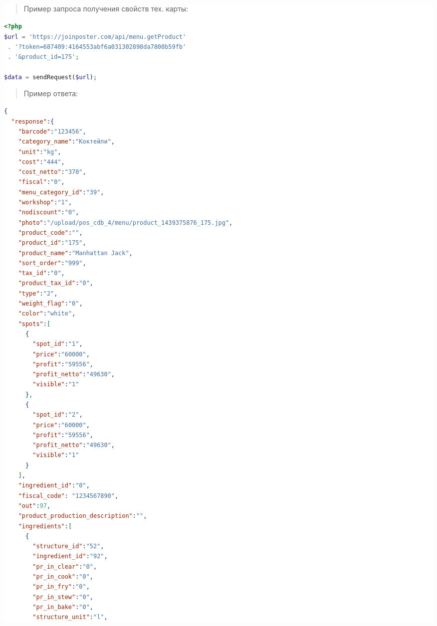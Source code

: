 > Пример запроса получения свойств тех. карты:

```php
<?php
$url = 'https://joinposter.com/api/menu.getProduct'
 . '?token=687409:4164553abf6a031302898da7800b59fb'
 . '&product_id=175';

$data = sendRequest($url);
```

> Пример ответа:

```json
{  
  "response":{  
    "barcode":"123456",
    "category_name":"Коктейли",
    "unit":"kg",
    "cost":"444",
    "cost_netto":"370",
    "fiscal":"0",
    "menu_category_id":"39",
    "workshop":"1",
    "nodiscount":"0",
    "photo":"/upload/pos_cdb_4/menu/product_1439375876_175.jpg",
    "product_code":"",
    "product_id":"175",
    "product_name":"Manhattan Jack",
    "sort_order":"999",
    "tax_id":"0",
    "product_tax_id":"0",
    "type":"2",
    "weight_flag":"0",
    "color":"white",
    "spots":[  
      {  
        "spot_id":"1",
        "price":"60000",
        "profit":"59556",
        "profit_netto":"49630",
        "visible":"1"
      },
      {  
        "spot_id":"2",
        "price":"60000",
        "profit":"59556",
        "profit_netto":"49630",
        "visible":"1"
      }
    ],
    "ingredient_id":"0",
    "fiscal_code": "1234567890",
    "out":97,
    "product_production_description":"",
    "ingredients":[  
      {  
        "structure_id":"52",
        "ingredient_id":"92",
        "pr_in_clear":"0",
        "pr_in_cook":"0",
        "pr_in_fry":"0",
        "pr_in_stew":"0",
        "pr_in_bake":"0",
        "structure_unit":"l",
```